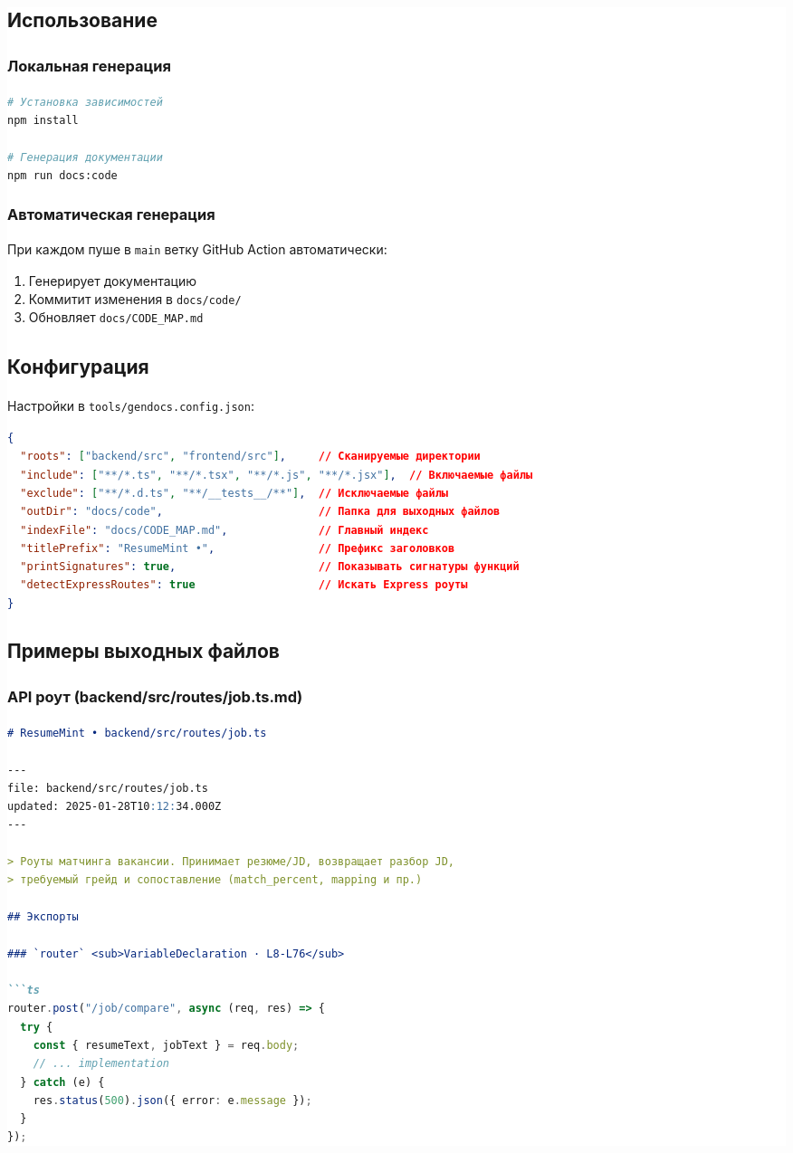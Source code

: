 ## Использование

### Локальная генерация

```bash
# Установка зависимостей
npm install

# Генерация документации
npm run docs:code
```

### Автоматическая генерация

При каждом пуше в `main` ветку GitHub Action автоматически:
1. Генерирует документацию
2. Коммитит изменения в `docs/code/`
3. Обновляет `docs/CODE_MAP.md`

## Конфигурация

Настройки в `tools/gendocs.config.json`:

```json
{
  "roots": ["backend/src", "frontend/src"],     // Сканируемые директории
  "include": ["**/*.ts", "**/*.tsx", "**/*.js", "**/*.jsx"],  // Включаемые файлы
  "exclude": ["**/*.d.ts", "**/__tests__/**"],  // Исключаемые файлы
  "outDir": "docs/code",                        // Папка для выходных файлов
  "indexFile": "docs/CODE_MAP.md",              // Главный индекс
  "titlePrefix": "ResumeMint •",                // Префикс заголовков
  "printSignatures": true,                      // Показывать сигнатуры функций
  "detectExpressRoutes": true                   // Искать Express роуты
}
```

## Примеры выходных файлов

### API роут (backend/src/routes/job.ts.md)

```markdown
# ResumeMint • backend/src/routes/job.ts

---
file: backend/src/routes/job.ts
updated: 2025-01-28T10:12:34.000Z
---

> Роуты матчинга вакансии. Принимает резюме/JD, возвращает разбор JD,
> требуемый грейд и сопоставление (match_percent, mapping и пр.)

## Экспорты

### `router` <sub>VariableDeclaration · L8-L76</sub>

```ts
router.post("/job/compare", async (req, res) => {
  try {
    const { resumeText, jobText } = req.body;
    // ... implementation
  } catch (e) {
    res.status(500).json({ error: e.message });
  }
});
```